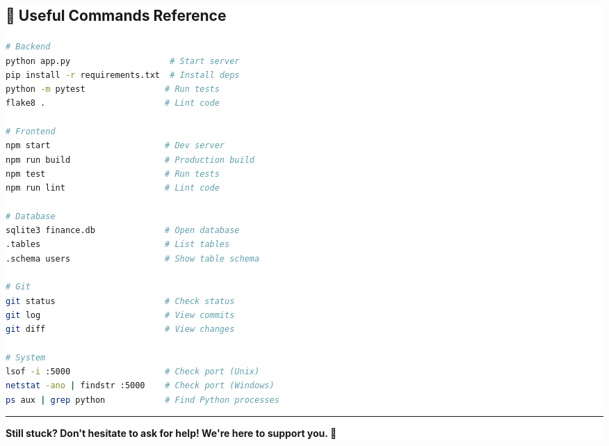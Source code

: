 
## 🔧 Useful Commands Reference

```bash
# Backend
python app.py                    # Start server
pip install -r requirements.txt  # Install deps
python -m pytest                # Run tests
flake8 .                        # Lint code

# Frontend  
npm start                       # Dev server
npm run build                   # Production build
npm test                        # Run tests
npm run lint                    # Lint code

# Database
sqlite3 finance.db              # Open database
.tables                         # List tables
.schema users                   # Show table schema

# Git
git status                      # Check status
git log                         # View commits
git diff                        # View changes

# System
lsof -i :5000                   # Check port (Unix)
netstat -ano | findstr :5000    # Check port (Windows)
ps aux | grep python            # Find Python processes
```

---

**Still stuck? Don't hesitate to ask for help! We're here to support you. 🤝**
